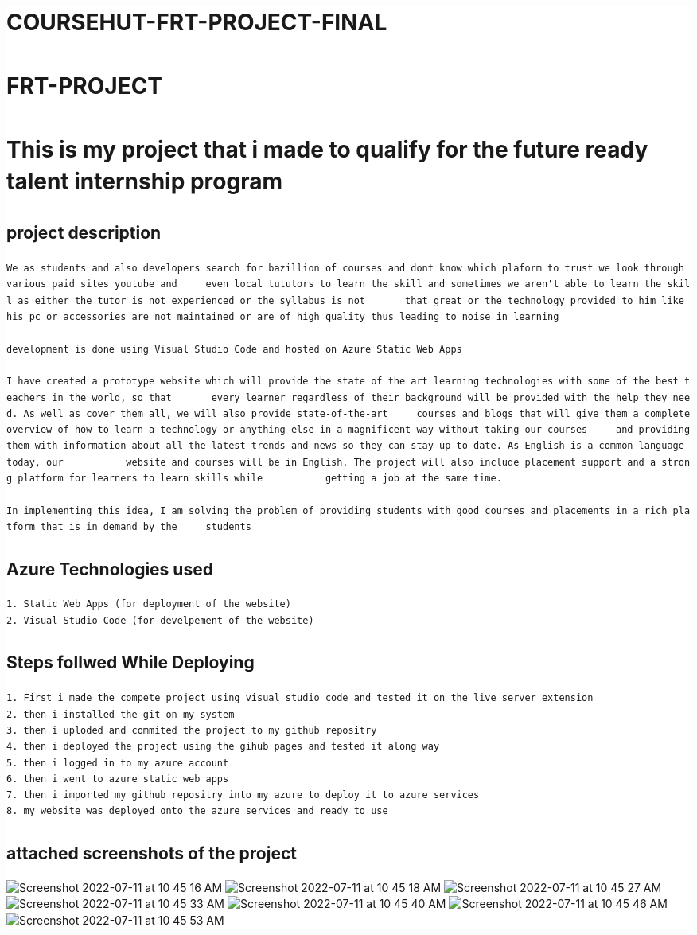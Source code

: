 # COURSEHUT-FRT-PROJECT-FINAL
# FRT-PROJECT
# This is my project that i made to qualify for the future ready talent internship program


## project description
    We as students and also developers search for bazillion of courses and dont know which plaform to trust we look through various paid sites youtube and     even local tututors to learn the skill and sometimes we aren't able to learn the skill as either the tutor is not experienced or the syllabus is not       that great or the technology provided to him like his pc or accessories are not maintained or are of high quality thus leading to noise in learning

    development is done using Visual Studio Code and hosted on Azure Static Web Apps

    I have created a prototype website which will provide the state of the art learning technologies with some of the best teachers in the world, so that       every learner regardless of their background will be provided with the help they need. As well as cover them all, we will also provide state-of-the-art     courses and blogs that will give them a complete overview of how to learn a technology or anything else in a magnificent way without taking our courses     and providing them with information about all the latest trends and news so they can stay up-to-date. As English is a common language today, our           website and courses will be in English. The project will also include placement support and a strong platform for learners to learn skills while           getting a job at the same time.

    In implementing this idea, I am solving the problem of providing students with good courses and placements in a rich platform that is in demand by the     students

## Azure Technologies used 

    1. Static Web Apps (for deployment of the website)
    2. Visual Studio Code (for develpement of the website)                                                              
    
## Steps follwed While Deploying
    1. First i made the compete project using visual studio code and tested it on the live server extension
    2. then i installed the git on my system
    3. then i uploded and commited the project to my github repositry 
    4. then i deployed the project using the gihub pages and tested it along way
    5. then i logged in to my azure account
    6. then i went to azure static web apps
    7. then i imported my github repositry into my azure to deploy it to azure services
    8. my website was deployed onto the azure services and ready to use
  
  
  
  
## attached screenshots of the project 
  <img width="1680" alt="Screenshot 2022-07-11 at 10 45 16 AM" src="https://user-images.githubusercontent.com/91524314/178193815-0d08ff00-1ab6-4535-803a-3edebb4ae04b.png">
<img width="1680" alt="Screenshot 2022-07-11 at 10 45 18 AM" src="https://user-images.githubusercontent.com/91524314/178193829-cf8ca3c8-cb77-4d29-96d3-a0f11eccc430.png">
<img width="1680" alt="Screenshot 2022-07-11 at 10 45 27 AM" src="https://user-images.githubusercontent.com/91524314/178193832-72753242-8f01-443b-bd24-03e86a61419d.png">
<img width="1680" alt="Screenshot 2022-07-11 at 10 45 33 AM" src="https://user-images.githubusercontent.com/91524314/178193837-2095bcf7-81b1-494f-a3ec-fd381630b7eb.png">
<img width="1680" alt="Screenshot 2022-07-11 at 10 45 40 AM" src="https://user-images.githubusercontent.com/91524314/178193838-ca335748-2cd4-4d42-9f0e-52d350dd776e.png">
<img width="1680" alt="Screenshot 2022-07-11 at 10 45 46 AM" src="https://user-images.githubusercontent.com/91524314/178193842-c1508f79-4294-40ea-a4a9-091f10010774.png">
<img width="1680" alt="Screenshot 2022-07-11 at 10 45 53 AM" src="https://user-images.githubusercontent.com/91524314/178193845-52394196-74b5-483c-9b31-adb8d8976ee3.png">